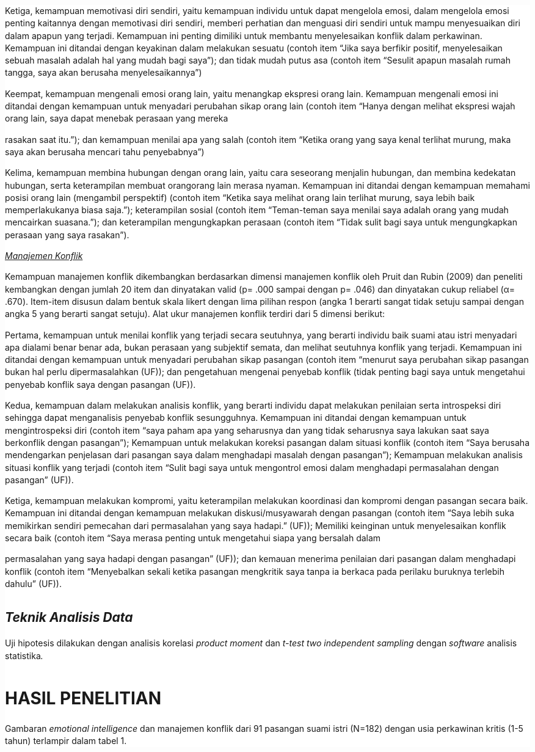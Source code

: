 <p><span class="font4">Ketiga, kemampuan memotivasi diri sendiri, yaitu kemampuan individu untuk dapat mengelola emosi, dalam mengelola emosi penting kaitannya dengan memotivasi diri sendiri, memberi perhatian dan menguasi diri sendiri untuk mampu menyesuaikan diri dalam apapun yang terjadi. Kemampuan ini penting dimiliki untuk membantu menyelesaikan konflik dalam perkawinan. Kemampuan ini ditandai dengan keyakinan dalam melakukan sesuatu (contoh item “Jika saya berfikir positif, menyelesaikan sebuah masalah adalah hal yang mudah bagi saya”); dan tidak mudah putus asa (contoh item “Sesulit apapun masalah rumah tangga, saya akan berusaha menyelesaikannya”)</span></p>
<p><span class="font4">Keempat, kemampuan mengenali emosi orang lain, yaitu menangkap ekspresi orang lain. Kemampuan mengenali emosi ini ditandai dengan kemampuan untuk menyadari perubahan sikap orang lain (contoh item “Hanya dengan melihat ekspresi wajah orang lain, saya dapat menebak perasaan yang mereka</span></p>
<p><span class="font4">rasakan saat itu.”); dan kemampuan menilai apa yang salah (contoh item “Ketika orang yang saya kenal terlihat murung, maka saya akan berusaha mencari tahu penyebabnya”)</span></p>
<p><span class="font4">Kelima, kemampuan membina hubungan dengan orang lain, yaitu cara seseorang menjalin hubungan, dan membina kedekatan hubungan, serta keterampilan membuat orangorang lain merasa nyaman. Kemampuan ini ditandai dengan kemampuan memahami posisi orang lain (mengambil perspektif) (contoh item “Ketika saya melihat orang lain terlihat murung, saya lebih baik memperlakukanya biasa saja.”); keterampilan sosial (contoh item “Teman-teman saya menilai saya adalah orang yang mudah mencairkan suasana.”); dan keterampilan mengungkapkan perasaan (contoh item “Tidak sulit bagi saya untuk mengungkapkan perasaan yang saya rasakan”).</span></p>
<p><span class="font4" style="font-style:italic;text-decoration:underline;">Manajemen Konflik</span></p>
<p><span class="font4">Kemampuan manajemen konflik dikembangkan berdasarkan dimensi manajemen konflik oleh Pruit dan Rubin (2009) dan peneliti kembangkan dengan jumlah 20 item dan dinyatakan valid (p= .000 sampai dengan p= .046) dan dinyatakan cukup reliabel (α= .670). Item-item disusun dalam bentuk skala likert dengan lima pilihan respon (angka 1 berarti sangat tidak setuju sampai dengan angka 5 yang berarti sangat setuju). Alat ukur manajemen konflik terdiri dari 5 dimensi berikut:</span></p>
<p><span class="font4">Pertama, kemampuan untuk menilai konflik yang terjadi secara seutuhnya, yang berarti individu baik suami atau istri menyadari apa dialami benar benar ada, bukan perasaan yang subjektif semata, dan melihat seutuhnya konflik yang terjadi. Kemampuan ini ditandai dengan kemampuan untuk menyadari perubahan sikap pasangan (contoh item “menurut saya perubahan sikap pasangan bukan hal perlu dipermasalahkan (UF)); dan pengetahuan mengenai penyebab konflik (tidak penting bagi saya untuk mengetahui penyebab konflik saya dengan pasangan (UF)).</span></p>
<p><span class="font4">Kedua, kemampuan dalam melakukan analisis konflik, yang berarti individu dapat melakukan penilaian serta introspeksi diri sehingga dapat menganalisis penyebab konflik sesungguhnya. Kemampuan ini ditandai dengan kemampuan untuk mengintrospeksi diri (contoh item “saya paham apa yang seharusnya dan yang tidak seharusnya saya lakukan saat saya berkonflik dengan pasangan”); Kemampuan untuk melakukan koreksi pasangan dalam situasi konflik (contoh item “Saya berusaha mendengarkan penjelasan dari pasangan saya dalam menghadapi masalah dengan pasangan”); Kemampuan melakukan analisis situasi konflik yang terjadi (contoh item “Sulit bagi saya untuk mengontrol emosi dalam menghadapi permasalahan dengan pasangan” (UF)).</span></p>
<p><span class="font4">Ketiga, kemampuan melakukan kompromi, yaitu keterampilan melakukan koordinasi dan kompromi dengan pasangan secara baik. Kemampuan ini ditandai dengan kemampuan melakukan diskusi/musyawarah dengan pasangan (contoh item “Saya lebih suka memikirkan sendiri pemecahan dari permasalahan yang saya hadapi.” (UF)); Memiliki keinginan untuk menyelesaikan konflik secara baik (contoh item “Saya merasa penting untuk mengetahui siapa yang bersalah dalam</span></p>
<p><span class="font4">permasalahan yang saya hadapi dengan pasangan” (UF)); dan kemauan menerima penilaian dari pasangan dalam menghadapi konflik (contoh item “Menyebalkan sekali ketika pasangan mengkritik saya tanpa ia berkaca pada perilaku buruknya terlebih dahulu” (UF)).</span></p>
<h2><a name="bookmark8"></a><span class="font4" style="font-weight:bold;font-style:italic;"><a name="bookmark9"></a>Teknik Analisis Data</span></h2>
<p><span class="font4">Uji hipotesis dilakukan dengan analisis korelasi </span><span class="font4" style="font-style:italic;">product moment</span><span class="font4"> dan </span><span class="font4" style="font-style:italic;">t-test two independent sampling</span><span class="font4"> dengan </span><span class="font4" style="font-style:italic;">software </span><span class="font4">analisis statistika</span><span class="font4" style="font-style:italic;">.</span></p>
<h1><a name="bookmark10"></a><span class="font4" style="font-weight:bold;"><a name="bookmark11"></a>HASIL PENELITIAN</span></h1>
<p><span class="font4">Gambaran </span><span class="font4" style="font-style:italic;">emotional intelligence</span><span class="font4"> dan manajemen konflik dari 91 pasangan suami istri (N=182) dengan usia perkawinan kritis (1-5 tahun) terlampir dalam tabel 1.</span></p>